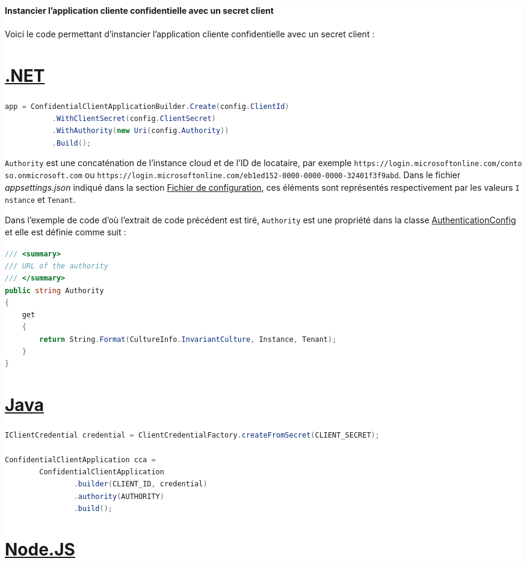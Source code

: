 
#### <a name="instantiate-the-confidential-client-application-with-a-client-secret"></a>Instancier l’application cliente confidentielle avec un secret client

Voici le code permettant d’instancier l’application cliente confidentielle avec un secret client :

# <a name="net"></a>[.NET](#tab/dotnet)

```csharp
app = ConfidentialClientApplicationBuilder.Create(config.ClientId)
           .WithClientSecret(config.ClientSecret)
           .WithAuthority(new Uri(config.Authority))
           .Build();
```

`Authority` est une concaténation de l’instance cloud et de l’ID de locataire, par exemple `https://login.microsoftonline.com/contoso.onmicrosoft.com` ou `https://login.microsoftonline.com/eb1ed152-0000-0000-0000-32401f3f9abd`. Dans le fichier *appsettings.json* indiqué dans la section [Fichier de configuration](#configuration-file), ces éléments sont représentés respectivement par les valeurs `Instance` et `Tenant`.

Dans l’exemple de code d’où l’extrait de code précédent est tiré, `Authority` est une propriété dans la classe [AuthenticationConfig](https://github.com/Azure-Samples/active-directory-dotnetcore-daemon-v2/blob/ffc4a9f5d9bdba5303e98a1af34232b434075ac7/1-Call-MSGraph/daemon-console/AuthenticationConfig.cs#L61-L70) et elle est définie comme suit :

```csharp
/// <summary>
/// URL of the authority
/// </summary>
public string Authority
{
    get
    {
        return String.Format(CultureInfo.InvariantCulture, Instance, Tenant);
    }
}
```

# <a name="java"></a>[Java](#tab/java)

```Java
IClientCredential credential = ClientCredentialFactory.createFromSecret(CLIENT_SECRET);

ConfidentialClientApplication cca =
        ConfidentialClientApplication
                .builder(CLIENT_ID, credential)
                .authority(AUTHORITY)
                .build();
```

# <a name="nodejs"></a>[Node.JS](#tab/nodejs)

